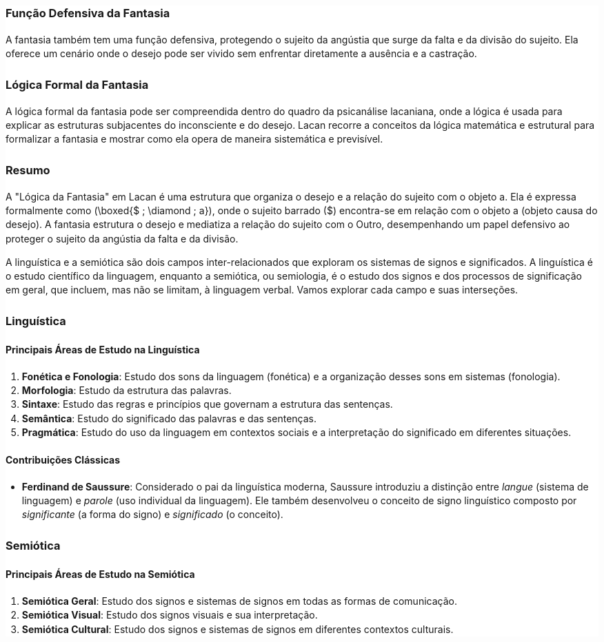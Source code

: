 ### Função Defensiva da Fantasia

A fantasia também tem uma função defensiva, protegendo o sujeito da angústia que surge da falta e da divisão do sujeito. Ela oferece um cenário onde o desejo pode ser vivido sem enfrentar diretamente a ausência e a castração.

### Lógica Formal da Fantasia

A lógica formal da fantasia pode ser compreendida dentro do quadro da psicanálise lacaniana, onde a lógica é usada para explicar as estruturas subjacentes do inconsciente e do desejo. Lacan recorre a conceitos da lógica matemática e estrutural para formalizar a fantasia e mostrar como ela opera de maneira sistemática e previsível.

### Resumo

A "Lógica da Fantasia" em Lacan é uma estrutura que organiza o desejo e a relação do sujeito com o objeto a. Ela é expressa formalmente como \(\boxed{\$ \; \diamond \; a}\), onde o sujeito barrado (\$) encontra-se em relação com o objeto a (objeto causa do desejo). A fantasia estrutura o desejo e mediatiza a relação do sujeito com o Outro, desempenhando um papel defensivo ao proteger o sujeito da angústia da falta e da divisão.

A linguística e a semiótica são dois campos inter-relacionados que exploram os sistemas de signos e significados. A linguística é o estudo científico da linguagem, enquanto a semiótica, ou semiologia, é o estudo dos signos e dos processos de significação em geral, que incluem, mas não se limitam, à linguagem verbal. Vamos explorar cada campo e suas interseções.

### Linguística

#### Principais Áreas de Estudo na Linguística

1. **Fonética e Fonologia**: Estudo dos sons da linguagem (fonética) e a organização desses sons em sistemas (fonologia).
2. **Morfologia**: Estudo da estrutura das palavras.
3. **Sintaxe**: Estudo das regras e princípios que governam a estrutura das sentenças.
4. **Semântica**: Estudo do significado das palavras e das sentenças.
5. **Pragmática**: Estudo do uso da linguagem em contextos sociais e a interpretação do significado em diferentes situações.

#### Contribuições Clássicas

- **Ferdinand de Saussure**: Considerado o pai da linguística moderna, Saussure introduziu a distinção entre _langue_ (sistema de linguagem) e _parole_ (uso individual da linguagem). Ele também desenvolveu o conceito de signo linguístico composto por _significante_ (a forma do signo) e _significado_ (o conceito).

### Semiótica

#### Principais Áreas de Estudo na Semiótica

1. **Semiótica Geral**: Estudo dos signos e sistemas de signos em todas as formas de comunicação.
2. **Semiótica Visual**: Estudo dos signos visuais e sua interpretação.
3. **Semiótica Cultural**: Estudo dos signos e sistemas de signos em diferentes contextos culturais.

